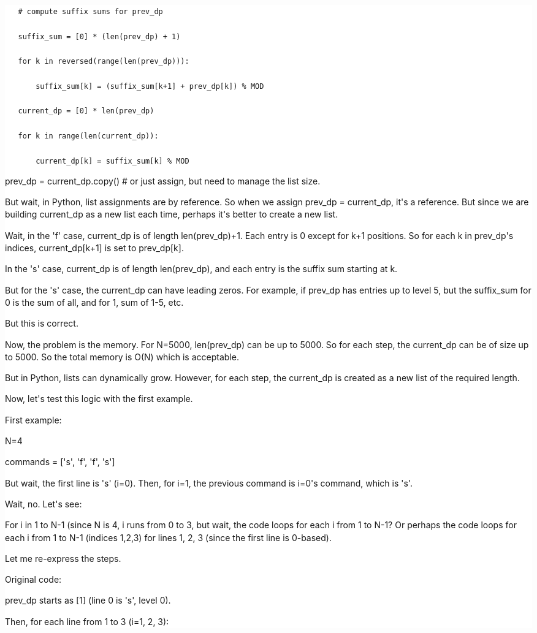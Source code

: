        # compute suffix sums for prev_dp

       suffix_sum = [0] * (len(prev_dp) + 1)

       for k in reversed(range(len(prev_dp))):

           suffix_sum[k] = (suffix_sum[k+1] + prev_dp[k]) % MOD

       current_dp = [0] * len(prev_dp)

       for k in range(len(current_dp)):

           current_dp[k] = suffix_sum[k] % MOD

   prev_dp = current_dp.copy()  # or just assign, but need to manage the list size.

But wait, in Python, list assignments are by reference. So when we assign prev_dp = current_dp, it's a reference. But since we are building current_dp as a new list each time, perhaps it's better to create a new list.

Wait, in the 'f' case, current_dp is of length len(prev_dp)+1. Each entry is 0 except for k+1 positions. So for each k in prev_dp's indices, current_dp[k+1] is set to prev_dp[k].

In the 's' case, current_dp is of length len(prev_dp), and each entry is the suffix sum starting at k.

But for the 's' case, the current_dp can have leading zeros. For example, if prev_dp has entries up to level 5, but the suffix_sum for 0 is the sum of all, and for 1, sum of 1-5, etc.

But this is correct.

Now, the problem is the memory. For N=5000, len(prev_dp) can be up to 5000. So for each step, the current_dp can be of size up to 5000. So the total memory is O(N) which is acceptable.

But in Python, lists can dynamically grow. However, for each step, the current_dp is created as a new list of the required length.

Now, let's test this logic with the first example.

First example:

N=4

commands = ['s', 'f', 'f', 's']

But wait, the first line is 's' (i=0). Then, for i=1, the previous command is i=0's command, which is 's'.

Wait, no. Let's see:

For i in 1 to N-1 (since N is 4, i runs from 0 to 3, but wait, the code loops for each i from 1 to N-1? Or perhaps the code loops for each i from 1 to N-1 (indices 1,2,3) for lines 1, 2, 3 (since the first line is 0-based).

Let me re-express the steps.

Original code:

prev_dp starts as [1] (line 0 is 's', level 0).

Then, for each line from 1 to 3 (i=1, 2, 3):
